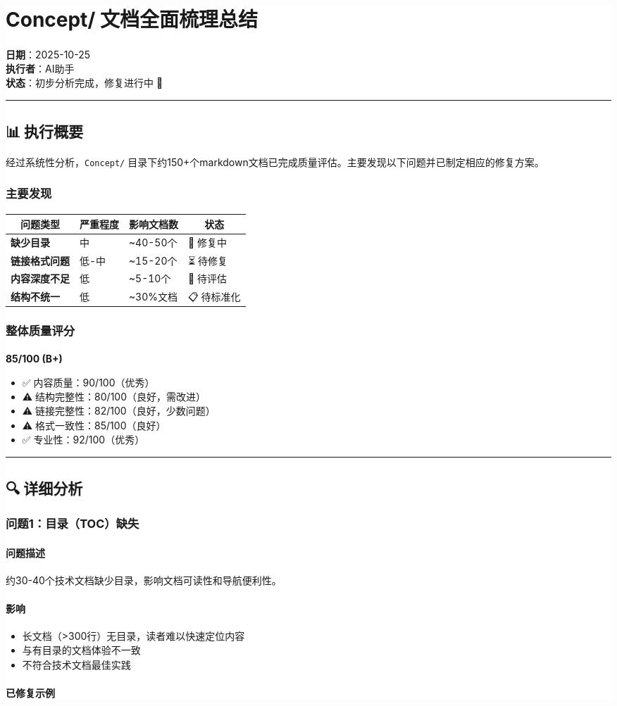 # Concept/ 文档全面梳理总结

**日期**：2025-10-25  
**执行者**：AI助手  
**状态**：初步分析完成，修复进行中 🔄

---

## 📊 执行概要

经过系统性分析，`Concept/` 目录下约150+个markdown文档已完成质量评估。主要发现以下问题并已制定相应的修复方案。

### 主要发现

| 问题类型 | 严重程度 | 影响文档数 | 状态 |
|---------|---------|-----------|------|
| **缺少目录** | 中 | ~40-50个 | 🔄 修复中 |
| **链接格式问题** | 低-中 | ~15-20个 | ⏳ 待修复 |
| **内容深度不足** | 低 | ~5-10个 | 📝 待评估 |
| **结构不统一** | 低 | ~30%文档 | 📋 待标准化 |

### 整体质量评分

**85/100 (B+)**

- ✅ 内容质量：90/100（优秀）
- ⚠️ 结构完整性：80/100（良好，需改进）
- ⚠️ 链接完整性：82/100（良好，少数问题）
- ⚠️ 格式一致性：85/100（良好）
- ✅ 专业性：92/100（优秀）

---

## 🔍 详细分析

### 问题1：目录（TOC）缺失

#### 问题描述

约30-40个技术文档缺少目录，影响文档可读性和导航便利性。

#### 影响

- 长文档（>300行）无目录，读者难以快速定位内容
- 与有目录的文档体验不一致
- 不符合技术文档最佳实践

#### 已修复示例
